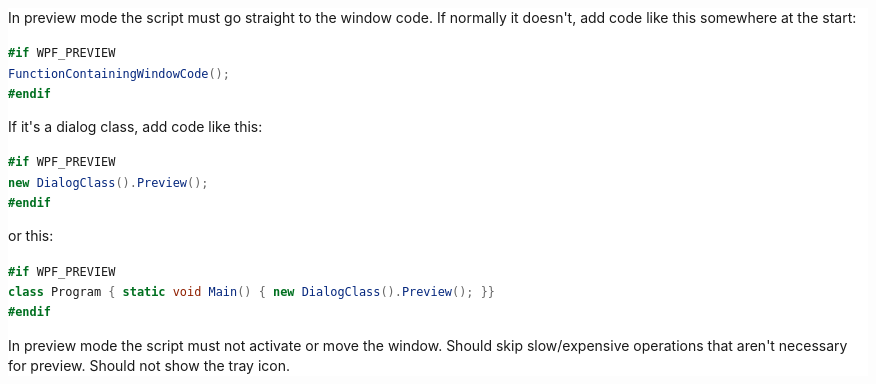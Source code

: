 In preview mode the script must go straight to the window code. If normally it doesn't, add code like this somewhere at the start:
```csharp
#if WPF_PREVIEW
FunctionContainingWindowCode();
#endif
```

If it's a dialog class, add code like this:
```csharp
#if WPF_PREVIEW
new DialogClass().Preview();
#endif
```

or this:
```csharp
#if WPF_PREVIEW
class Program { static void Main() { new DialogClass().Preview(); }}
#endif
```

In preview mode the script must not activate or move the window. Should skip slow/expensive operations that aren't necessary for preview. Should not show the tray icon.
